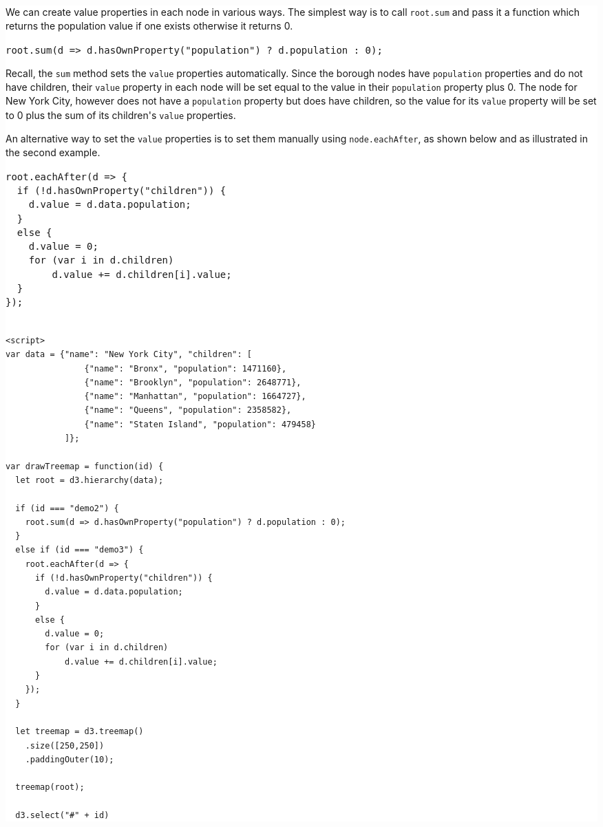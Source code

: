 We can create value properties in each node in various ways.  The simplest way is to call `root.sum` and pass it a function which returns the population value if one exists otherwise it returns 0.

<pre>
root.sum(d => d.hasOwnProperty("population") ? d.population : 0);
</pre>

Recall, the `sum` method sets the `value` properties automatically.  Since the borough nodes have `population` properties and do not have children, their `value` property in each node will be set equal to the value in their `population` property plus 0.  The node for New York City, however does not have a `population` property but does have children, so the value for its `value` property will be set to 0 plus the sum of its children's `value` properties.

An alternative way to set the `value` properties is to set them manually using `node.eachAfter`, as shown below and as illustrated in the second example.

<pre>
root.eachAfter(d => {
  if (!d.hasOwnProperty("children")) {
    d.value = d.data.population;
  }
  else {
    d.value = 0;
    for (var i in d.children)
        d.value += d.children[i].value;
  }
});

</pre>

```
<script>
var data = {"name": "New York City", "children": [
                {"name": "Bronx", "population": 1471160},
                {"name": "Brooklyn", "population": 2648771},
                {"name": "Manhattan", "population": 1664727},
                {"name": "Queens", "population": 2358582},
                {"name": "Staten Island", "population": 479458}
            ]};

var drawTreemap = function(id) {
  let root = d3.hierarchy(data);

  if (id === "demo2") {
    root.sum(d => d.hasOwnProperty("population") ? d.population : 0);
  }
  else if (id === "demo3") {
    root.eachAfter(d => {
      if (!d.hasOwnProperty("children")) {
        d.value = d.data.population;
      }
      else {
        d.value = 0;
        for (var i in d.children)
            d.value += d.children[i].value;
      }
    });
  }

  let treemap = d3.treemap()
    .size([250,250])
    .paddingOuter(10);

  treemap(root);

  d3.select("#" + id)
```